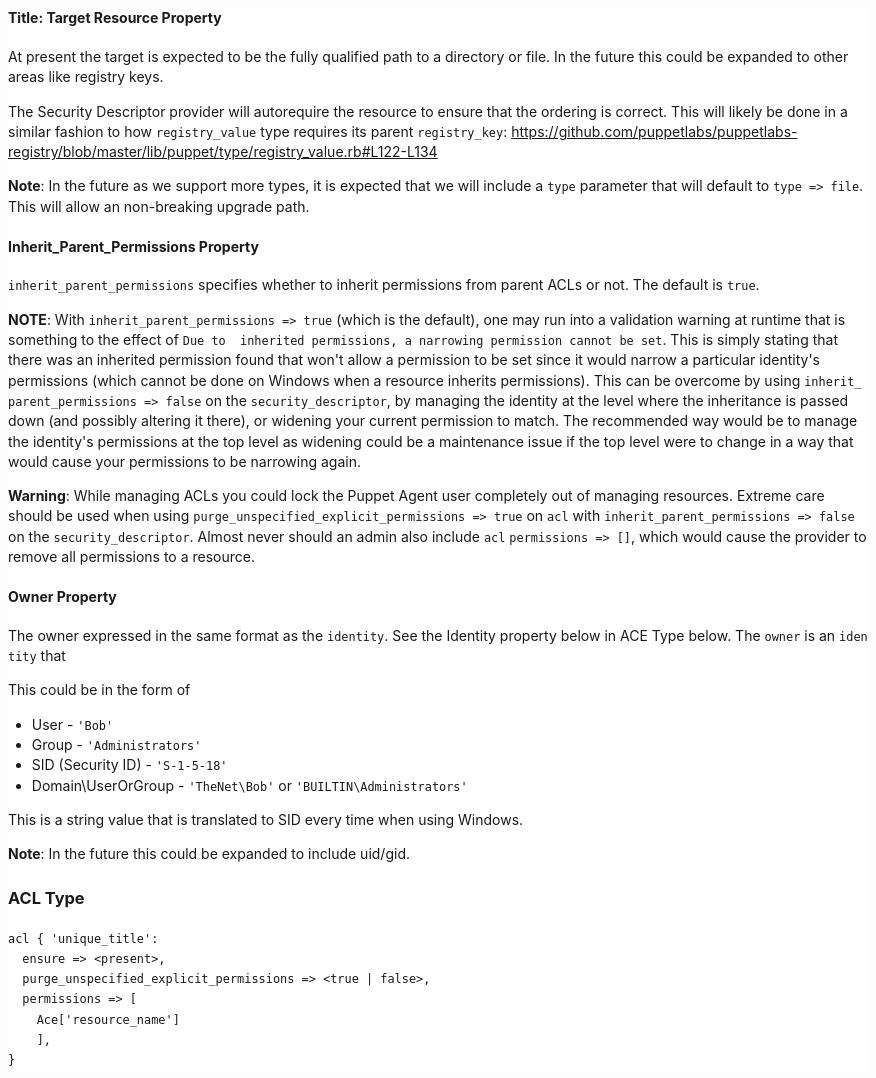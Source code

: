 #### Title: Target Resource Property

At present the target is expected to be the fully qualified path to a directory or file. In the future this could be expanded to other areas like registry keys.

The Security Descriptor provider will autorequire the resource to ensure that the ordering is correct. This will likely be done in a similar fashion to how `registry_value` type requires its parent `registry_key`: <https://github.com/puppetlabs/puppetlabs-registry/blob/master/lib/puppet/type/registry_value.rb#L122-L134>

**Note**: In the future as we support more types, it is expected that we will include a `type` parameter that will default to `type => file`. This will allow an non-breaking upgrade path.

#### Inherit_Parent_Permissions Property

`inherit_parent_permissions` specifies whether to inherit permissions from parent ACLs or not. The default is `true`.

**NOTE**: With `inherit_parent_permissions => true` (which is the default), one may run into a validation warning at runtime that is something to the effect of `Due to  inherited permissions, a narrowing permission cannot be set`. This is simply stating that there was an inherited permission found that won't allow a permission to be set since it would narrow a particular identity's permissions (which cannot be done on Windows when a resource inherits permissions). This can be overcome by using `inherit_parent_permissions => false` on the `security_descriptor`, by managing the identity at the level where the inheritance is passed down (and possibly altering it there), or widening your current permission to match. The recommended way would be to manage the identity's permissions at the top level as widening could be a maintenance issue if the top level were to change in a way that would cause your permissions to be narrowing again.

**Warning**: While managing ACLs you could lock the Puppet Agent user completely out of managing resources. Extreme care should be used when using `purge_unspecified_explicit_permissions => true` on `acl` with `inherit_parent_permissions => false` on the `security_descriptor`. Almost never should an admin also include `acl` `permissions => []`, which would cause the provider to remove all permissions to a resource.

#### Owner Property

The owner expressed in the same format as the `identity`. See the Identity property below in ACE Type below.
The `owner` is an `identity` that

This could be in the form of

 * User - `'Bob'`
 * Group - `'Administrators'`
 * SID (Security ID) - `'S-1-5-18'`
 * Domain\UserOrGroup - `'TheNet\Bob'` or `'BUILTIN\Administrators'`

This is a string value that is translated to SID every time when using Windows.

 **Note**: In the future this could be expanded to include uid/gid.

### ACL Type

    acl { 'unique_title':
      ensure => <present>,
      purge_unspecified_explicit_permissions => <true | false>,
      permissions => [
        Ace['resource_name']
        ],
    }
